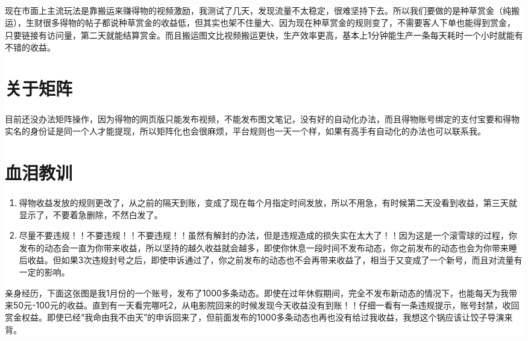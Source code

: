 现在市面上主流玩法是靠搬运来赚得物的视频激励，我测试了几天，发现流量不太稳定，很难坚持下去。所以我们要做的是种草赏金（纯搬运），生财很多得物的帖子都说种草赏金的收益低，但其实也架不住量大、因为现在种草赏金的规则变了，不需要客人下单也能得到赏金，只要链接有访问量，第二天就能结算赏金。而且搬运图文比视频搬运更快，生产效率更高，基本上1分钟能生产一条每天耗时一个小时就能有不错的收益。

# 关于矩阵

目前还没办法矩阵操作，因为得物的网页版只能发布视频，不能发布图文笔记，没有好的自动化办法，而且得物账号绑定的支付宝要和得物实名的身份证是同一个人才能提现，所以矩阵化也会很麻烦，平台规则也一天一个样，如果有高手有自动化的办法也可以联系我。

# 血泪教训

1.  得物收益发放的规则更改了，从之前的隔天到账，变成了现在每个月指定时间发放，所以不用急，有时候第二天没看到收益，第三天就显示了，不要着急删除，不然白发了。

1.  尽量不要违规！！不要违规！！不要违规！！虽然有解封的办法，但是违规造成的损失实在太大了！！因为这是一个滚雪球的过程，你发布的动态会一直为你带来收益，所以坚持的越久收益就会越多，即使你休息一段时间不发布动态，你之前发布的动态也会为你带来睡后收益。但如果3次违规封号之后，即使申诉通过了，你之前发布的动态也不会再带来收益了，相当于又变成了一个新号，而且对流量有一定的影响。

亲身经历，下面这张图是我1月份的一个账号，发布了1000多条动态。即使在过年休假期间，完全不发布新动态的情况下，也能每天为我带来50元-100元的收益。直到有一天看完哪吒2，从电影院回来的时候发现今天收益没有到账！！仔细一看有一条违规提示，账号封禁，收回赏金权益。即使已经“我命由我不由天”的申诉回来了，但前面发布的1000多条动态也再也没有给过我收益，我想这个锅应该让饺子导演来背。
